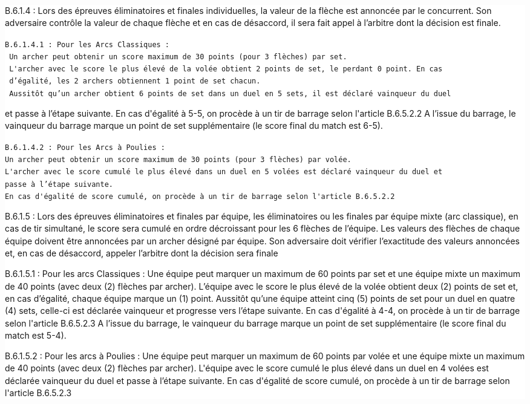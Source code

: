 B.6.1.4 : Lors des épreuves éliminatoires et finales individuelles, la valeur de la flèche est annoncée par le
concurrent. Son adversaire contrôle la valeur de chaque flèche et en cas de désaccord, il sera fait appel à
l’arbitre dont la décision est finale.

    B.6.1.4.1 : Pour les Arcs Classiques :
     Un archer peut obtenir un score maximum de 30 points (pour 3 flèches) par set.
     L'archer avec le score le plus élevé de la volée obtient 2 points de set, le perdant 0 point. En cas
     d’égalité, les 2 archers obtiennent 1 point de set chacun.
     Aussitôt qu’un archer obtient 6 points de set dans un duel en 5 sets, il est déclaré vainqueur du duel

et passe à l’étape suivante.
En cas d'égalité à 5-5, on procède à un tir de barrage selon l'article B.6.5.2.2
A l’issue du barrage, le vainqueur du barrage marque un point de set supplémentaire (le score final du
match est 6-5).

    B.6.1.4.2 : Pour les Arcs à Poulies :
    Un archer peut obtenir un score maximum de 30 points (pour 3 flèches) par volée.
    L'archer avec le score cumulé le plus élevé dans un duel en 5 volées est déclaré vainqueur du duel et
    passe à l’étape suivante.
    En cas d'égalité de score cumulé, on procède à un tir de barrage selon l'article B.6.5.2.2

B.6.1.5 : Lors des épreuves éliminatoires et finales par équipe, les éliminatoires ou les finales par équipe
mixte (arc classique), en cas de tir simultané, le score sera cumulé en ordre décroissant pour les 6 flèches
de l’équipe.
Les valeurs des flèches de chaque équipe doivent être annoncées par un archer désigné par équipe. Son
adversaire doit vérifier l’exactitude des valeurs annoncées et, en cas de désaccord, appeler l’arbitre dont
la décision sera finale

B.6.1.5.1 : Pour les arcs Classiques :
Une équipe peut marquer un maximum de 60 points par set et une équipe mixte un maximum de 40 points
(avec deux (2) flèches par archer). L’équipe avec le score le plus élevé de la volée obtient deux (2) points de
set et, en cas d’égalité, chaque équipe marque un (1) point.
Aussitôt qu’une équipe atteint cinq (5) points de set pour un duel en quatre (4) sets, celle-ci est déclarée
vainqueur et progresse vers l’étape suivante.
En cas d'égalité à 4-4, on procède à un tir de barrage selon l'article B.6.5.2.3
A l’issue du barrage, le vainqueur du barrage marque un point de set supplémentaire (le score final du
match est 5-4).

B.6.1.5.2 : Pour les arcs à Poulies :
Une équipe peut marquer un maximum de 60 points par volée et une équipe mixte un maximum de 40
points (avec deux (2) flèches par archer).
L'équipe avec le score cumulé le plus élevé dans un duel en 4 volées est déclarée vainqueur du duel et passe
à l’étape suivante.
En cas d'égalité de score cumulé, on procède à un tir de barrage selon l'article B.6.5.2.3
